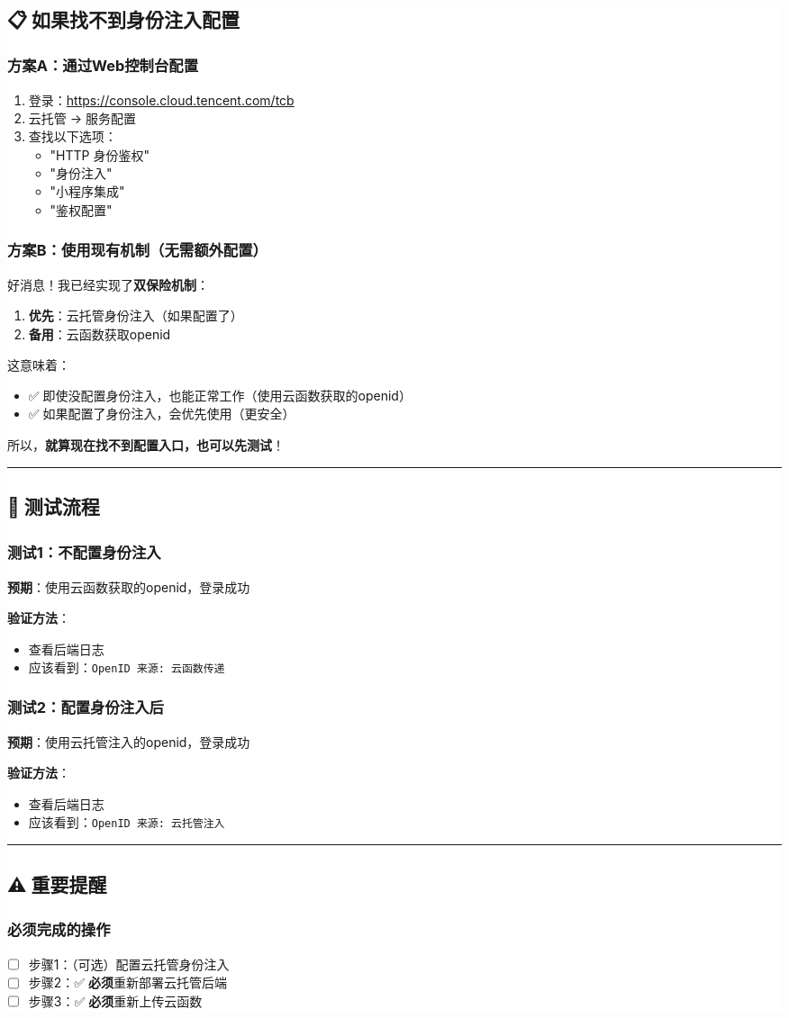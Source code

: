 
## 📋 如果找不到身份注入配置

### 方案A：通过Web控制台配置

1. 登录：https://console.cloud.tencent.com/tcb
2. 云托管 → 服务配置
3. 查找以下选项：
   - "HTTP 身份鉴权"
   - "身份注入"
   - "小程序集成"
   - "鉴权配置"

### 方案B：使用现有机制（无需额外配置）

好消息！我已经实现了**双保险机制**：

1. **优先**：云托管身份注入（如果配置了）
2. **备用**：云函数获取openid

这意味着：
- ✅ 即使没配置身份注入，也能正常工作（使用云函数获取的openid）
- ✅ 如果配置了身份注入，会优先使用（更安全）

所以，**就算现在找不到配置入口，也可以先测试**！

---

## 🎯 测试流程

### 测试1：不配置身份注入

**预期**：使用云函数获取的openid，登录成功

**验证方法**：
- 查看后端日志
- 应该看到：`OpenID 来源: 云函数传递`

### 测试2：配置身份注入后

**预期**：使用云托管注入的openid，登录成功

**验证方法**：
- 查看后端日志
- 应该看到：`OpenID 来源: 云托管注入`

---

## ⚠️ 重要提醒

### 必须完成的操作

- [ ] 步骤1：（可选）配置云托管身份注入
- [ ] 步骤2：✅ **必须**重新部署云托管后端
- [ ] 步骤3：✅ **必须**重新上传云函数
